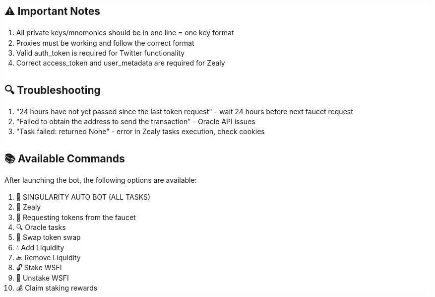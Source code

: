 ## ⚠️ Important Notes

1. All private keys/mnemonics should be in one line = one key format
2. Proxies must be working and follow the correct format
3. Valid auth_token is required for Twitter functionality
4. Correct access_token and user_metadata are required for Zealy

## 🔍 Troubleshooting

1. "24 hours have not yet passed since the last token request" - wait 24 hours before next faucet request
2. "Failed to obtain the address to send the transaction" - Oracle API issues
3. "Task failed: returned None" - error in Zealy tasks execution, check cookies

## 📚 Available Commands

After launching the bot, the following options are available:
1. 🤖 SINGULARITY AUTO BOT (ALL TASKS)
2. 📝 Zealy
3. 💸 Requesting tokens from the faucet
4. 🔍 Oracle tasks
5. 🔄 Swap token swap
6. 💧 Add Liquidity
7. 🔙 Remove Liquidity
8. 🔓 Stake WSFI
9. 🔐 Unstake WSFI
10. 💰 Claim staking rewards

